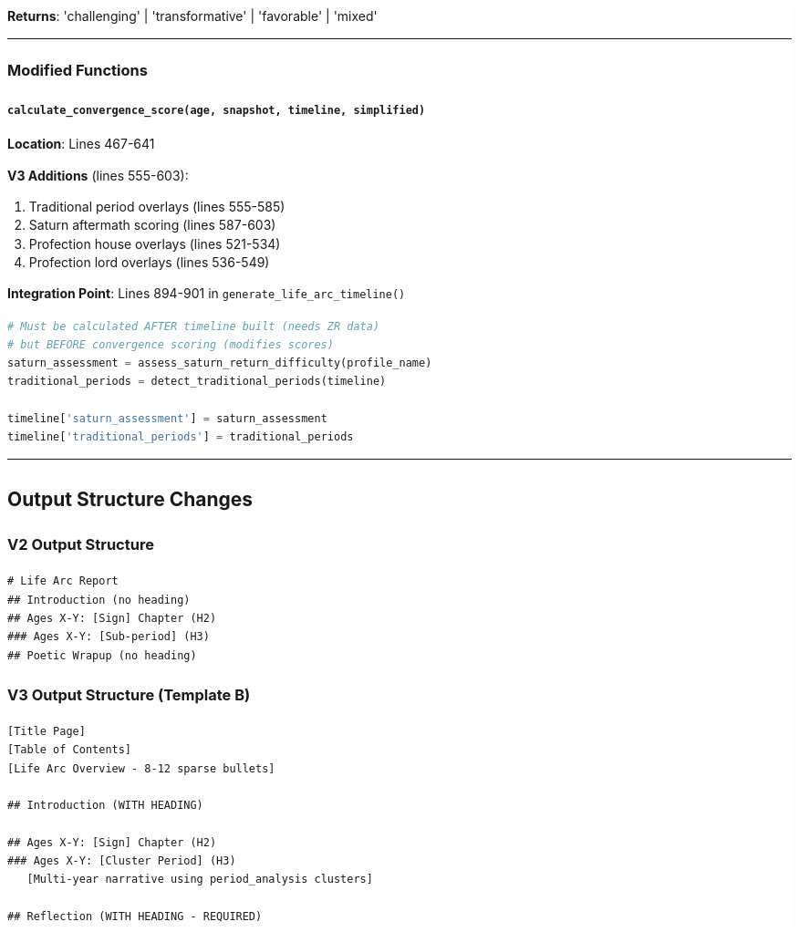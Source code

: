 **Returns**: 'challenging' | 'transformative' | 'favorable' | 'mixed'

---

### Modified Functions

#### `calculate_convergence_score(age, snapshot, timeline, simplified)`
**Location**: Lines 467-641

**V3 Additions** (lines 555-603):
1. Traditional period overlays (lines 555-585)
2. Saturn aftermath scoring (lines 587-603)
3. Profection house overlays (lines 521-534)
4. Profection lord overlays (lines 536-549)

**Integration Point**: Lines 894-901 in `generate_life_arc_timeline()`
```python
# Must be calculated AFTER timeline built (needs ZR data)
# but BEFORE convergence scoring (modifies scores)
saturn_assessment = assess_saturn_return_difficulty(profile_name)
traditional_periods = detect_traditional_periods(timeline)

timeline['saturn_assessment'] = saturn_assessment
timeline['traditional_periods'] = traditional_periods
```

---

## Output Structure Changes

### V2 Output Structure
```
# Life Arc Report
## Introduction (no heading)
## Ages X-Y: [Sign] Chapter (H2)
### Ages X-Y: [Sub-period] (H3)
## Poetic Wrapup (no heading)
```

### V3 Output Structure (Template B)
```
[Title Page]
[Table of Contents]
[Life Arc Overview - 8-12 sparse bullets]

## Introduction (WITH HEADING)

## Ages X-Y: [Sign] Chapter (H2)
### Ages X-Y: [Cluster Period] (H3)
   [Multi-year narrative using period_analysis clusters]

## Reflection (WITH HEADING - REQUIRED)
```
